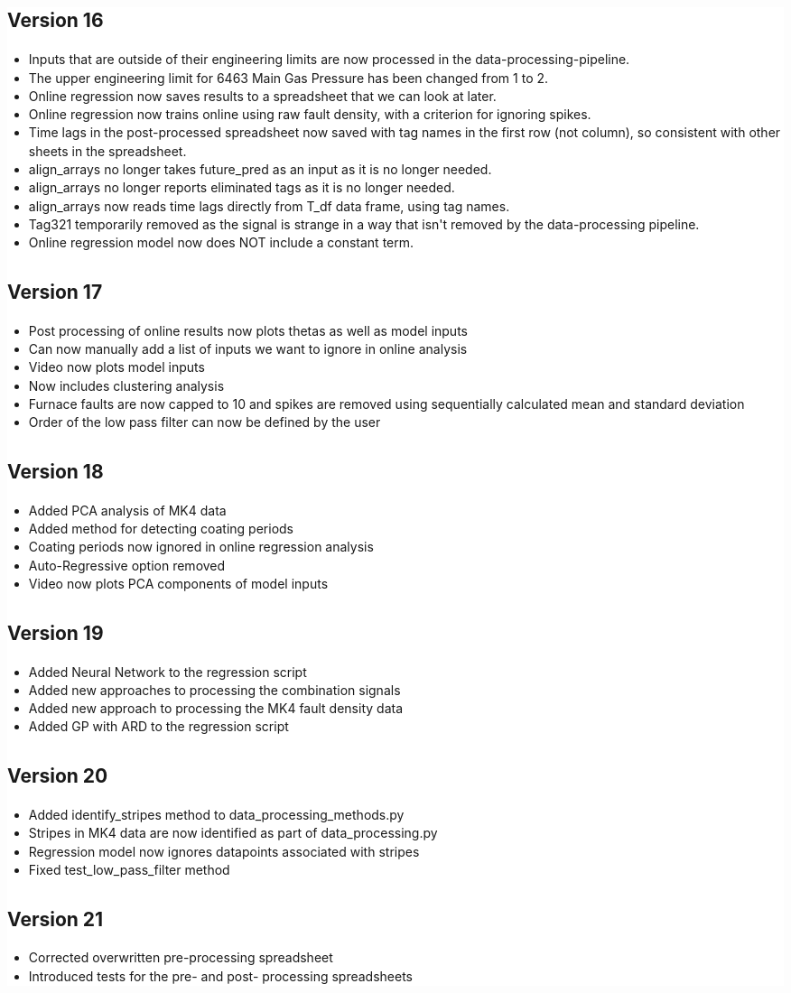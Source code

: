## Version 16
- Inputs that are outside of their engineering limits are now processed in the data-processing-pipeline.
- The upper engineering limit for 6463 Main Gas Pressure has been changed from 1 to 2.
- Online regression now saves results to a spreadsheet that we can look at later.
- Online regression now trains online using raw fault density, with a criterion for ignoring spikes.
- Time lags in the post-processed spreadsheet now saved with tag names in the first row (not column), so consistent with other sheets in the spreadsheet.
- align_arrays no longer takes future_pred as an input as it is no longer needed.
- align_arrays no longer reports eliminated tags as it is no longer needed.
- align_arrays now reads time lags directly from T_df data frame, using tag names.
- Tag321 temporarily removed as the signal is strange in a way that isn't removed by the data-processing pipeline.
- Online regression model now does NOT include a constant term.

## Version 17
- Post processing of online results now plots thetas as well as model inputs
- Can now manually add a list of inputs we want to ignore in online analysis
- Video now plots model inputs
- Now includes clustering analysis
- Furnace faults are now capped to 10 and spikes are removed using sequentially calculated mean and standard deviation
- Order of the low pass filter can now be defined by the user

## Version 18
- Added PCA analysis of MK4 data
- Added method for detecting coating periods
- Coating periods now ignored in online regression analysis
- Auto-Regressive option removed
- Video now plots PCA components of model inputs

## Version 19
- Added Neural Network to the regression script
- Added new approaches to processing the combination signals
- Added new approach to processing the MK4 fault density data
- Added GP with ARD to the regression script

## Version 20
- Added identify_stripes method to data_processing_methods.py
- Stripes in MK4 data are now identified as part of data_processing.py
- Regression model now ignores datapoints associated with stripes
- Fixed test_low_pass_filter method

## Version 21
- Corrected overwritten pre-processing spreadsheet
- Introduced tests for the pre- and post- processing spreadsheets

